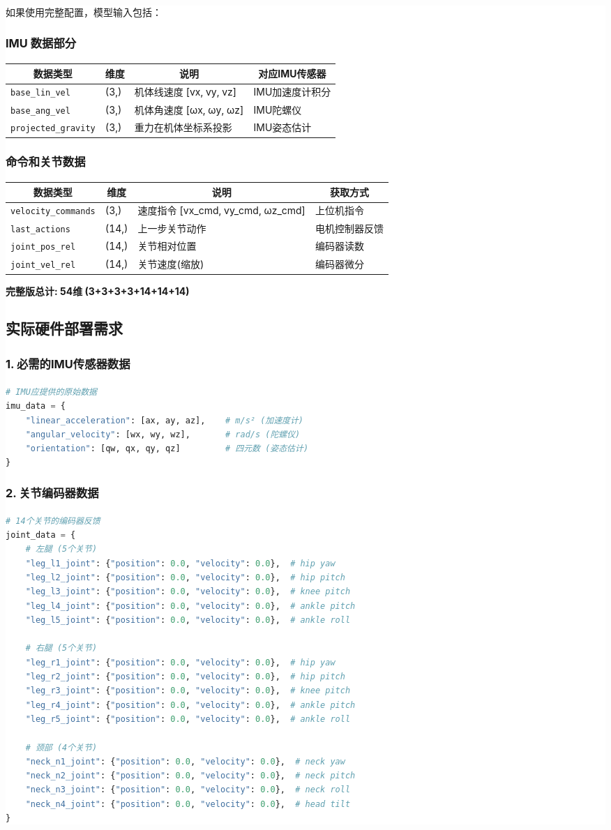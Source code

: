 如果使用完整配置，模型输入包括：

### IMU 数据部分
| 数据类型 | 维度 | 说明 | 对应IMU传感器 |
|---------|------|------|---------------|
| `base_lin_vel` | (3,) | 机体线速度 [vx, vy, vz] | IMU加速度计积分 |
| `base_ang_vel` | (3,) | 机体角速度 [ωx, ωy, ωz] | IMU陀螺仪 |
| `projected_gravity` | (3,) | 重力在机体坐标系投影 | IMU姿态估计 |

### 命令和关节数据
| 数据类型 | 维度 | 说明 | 获取方式 |
|---------|------|------|----------|
| `velocity_commands` | (3,) | 速度指令 [vx_cmd, vy_cmd, ωz_cmd] | 上位机指令 |
| `last_actions` | (14,) | 上一步关节动作 | 电机控制器反馈 |
| `joint_pos_rel` | (14,) | 关节相对位置 | 编码器读数 |
| `joint_vel_rel` | (14,) | 关节速度(缩放) | 编码器微分 |

**完整版总计: 54维 (3+3+3+3+14+14+14)**

## 实际硬件部署需求

### 1. 必需的IMU传感器数据
```python
# IMU应提供的原始数据
imu_data = {
    "linear_acceleration": [ax, ay, az],    # m/s² (加速度计)
    "angular_velocity": [wx, wy, wz],       # rad/s (陀螺仪)
    "orientation": [qw, qx, qy, qz]         # 四元数 (姿态估计)
}
```

### 2. 关节编码器数据
```python
# 14个关节的编码器反馈
joint_data = {
    # 左腿 (5个关节)
    "leg_l1_joint": {"position": 0.0, "velocity": 0.0},  # hip yaw
    "leg_l2_joint": {"position": 0.0, "velocity": 0.0},  # hip pitch  
    "leg_l3_joint": {"position": 0.0, "velocity": 0.0},  # knee pitch
    "leg_l4_joint": {"position": 0.0, "velocity": 0.0},  # ankle pitch
    "leg_l5_joint": {"position": 0.0, "velocity": 0.0},  # ankle roll
    
    # 右腿 (5个关节)
    "leg_r1_joint": {"position": 0.0, "velocity": 0.0},  # hip yaw
    "leg_r2_joint": {"position": 0.0, "velocity": 0.0},  # hip pitch
    "leg_r3_joint": {"position": 0.0, "velocity": 0.0},  # knee pitch  
    "leg_r4_joint": {"position": 0.0, "velocity": 0.0},  # ankle pitch
    "leg_r5_joint": {"position": 0.0, "velocity": 0.0},  # ankle roll
    
    # 颈部 (4个关节)
    "neck_n1_joint": {"position": 0.0, "velocity": 0.0},  # neck yaw
    "neck_n2_joint": {"position": 0.0, "velocity": 0.0},  # neck pitch
    "neck_n3_joint": {"position": 0.0, "velocity": 0.0},  # neck roll
    "neck_n4_joint": {"position": 0.0, "velocity": 0.0},  # head tilt
}
```
